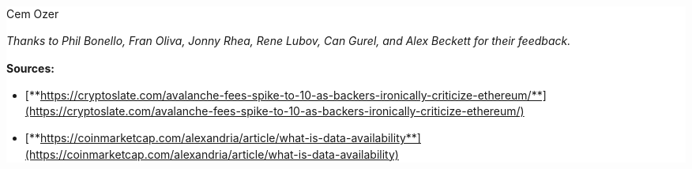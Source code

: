 Cem Ozer

*Thanks to Phil Bonello, Fran Oliva, Jonny Rhea, Rene Lubov, Can Gurel, and Alex Beckett for their feedback.*

**Sources:**

*   [**https://cryptoslate.com/avalanche-fees-spike-to-10-as-backers-ironically-criticize-ethereum/**](https://cryptoslate.com/avalanche-fees-spike-to-10-as-backers-ironically-criticize-ethereum/)

*   [**https://coinmarketcap.com/alexandria/article/what-is-data-availability**](https://coinmarketcap.com/alexandria/article/what-is-data-availability)


